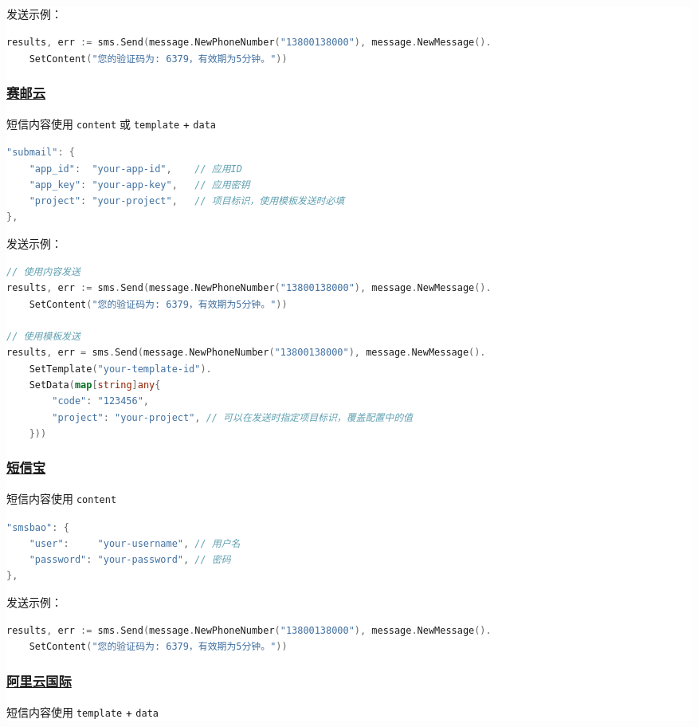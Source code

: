 发送示例：

```go
results, err := sms.Send(message.NewPhoneNumber("13800138000"), message.NewMessage().
    SetContent("您的验证码为: 6379，有效期为5分钟。"))
```

### [赛邮云](https://www.mysubmail.com/)

短信内容使用 `content` 或 `template` + `data`

```go
"submail": {
    "app_id":  "your-app-id",    // 应用ID
    "app_key": "your-app-key",   // 应用密钥
    "project": "your-project",   // 项目标识，使用模板发送时必填
},
```

发送示例：

```go
// 使用内容发送
results, err := sms.Send(message.NewPhoneNumber("13800138000"), message.NewMessage().
    SetContent("您的验证码为: 6379，有效期为5分钟。"))

// 使用模板发送
results, err = sms.Send(message.NewPhoneNumber("13800138000"), message.NewMessage().
    SetTemplate("your-template-id").
    SetData(map[string]any{
        "code": "123456",
        "project": "your-project", // 可以在发送时指定项目标识，覆盖配置中的值
    }))
```

### [短信宝](http://www.smsbao.com/)

短信内容使用 `content`

```go
"smsbao": {
    "user":     "your-username", // 用户名
    "password": "your-password", // 密码
},
```

发送示例：

```go
results, err := sms.Send(message.NewPhoneNumber("13800138000"), message.NewMessage().
    SetContent("您的验证码为: 6379，有效期为5分钟。"))
```

### [阿里云国际](https://www.alibabacloud.com/help/zh/doc-detail/162279.htm)

短信内容使用 `template` + `data`
